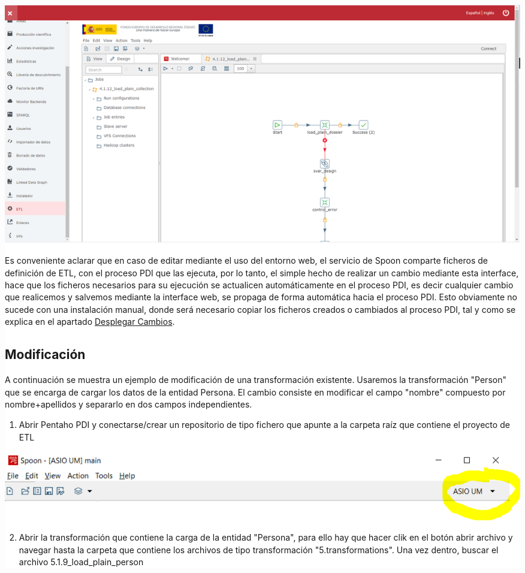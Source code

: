 ![ETL](./images/spoon_job.png)

Es conveniente aclarar que en caso de editar mediante el uso del entorno web, el servicio de Spoon comparte ficheros de definición de ETL, con el proceso PDI que las ejecuta, por lo tanto, el simple hecho de realizar un cambio mediante esta interface, hace que los ficheros necesarios para su ejecución se actualicen automáticamente en el proceso PDI, es decir cualquier cambio que realicemos y salvemos mediante la interface web, se propaga de forma automática hacia el proceso PDI. Esto obviamente no sucede con una instalación manual, donde será necesario copiar los ficheros creados o cambiados al proceso PDI, tal y como se explica en el apartado [Desplegar Cambios](#Desplegar-Cambios).



## Modificación

A continuación se muestra un ejemplo de modificación de una transformación existente. Usaremos la transformación "Person" que se encarga de cargar los datos de la entidad Persona. El cambio consiste en modificar el campo "nombre" compuesto por nombre+apellidos y separarlo en dos campos independientes.

1. Abrir Pentaho PDI y conectarse/crear un repositorio de tipo fichero que apunte a la carpeta raíz que contiene el proyecto de ETL


![](./images/manual_open_repo.png)



2. Abrir la transformación que contiene la carga de la entidad "Persona", para ello hay que hacer clik en el botón abrir archivo y navegar hasta la carpeta que contiene los archivos de tipo transformación "5.transformations". Una vez dentro, buscar el archivo 5.1.9_load_plain_person
